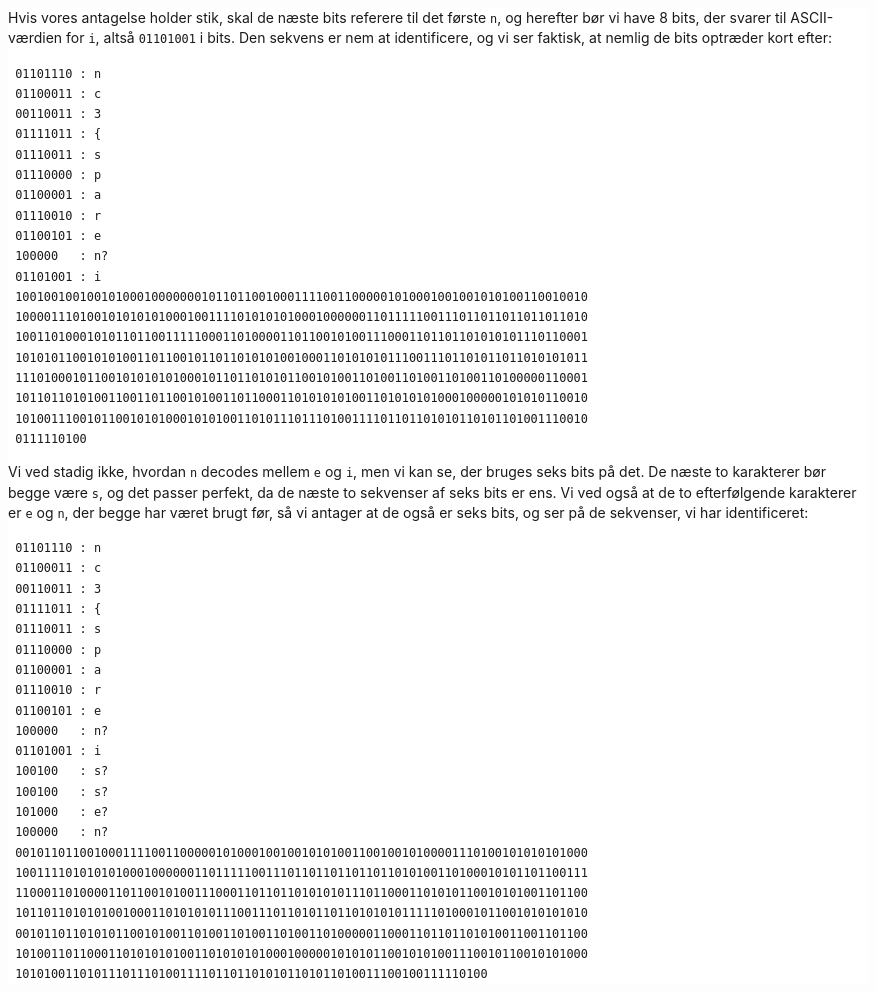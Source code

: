 Hvis vores antagelse holder stik, skal de næste bits referere til det første `n`, og herefter bør vi have 8 bits, der svarer til ASCII-værdien for `i`, altså `01101001` i bits. Den sekvens er nem at identificere, og vi ser faktisk, at nemlig de bits optræder kort efter:

```
 01101110 : n
 01100011 : c
 00110011 : 3
 01111011 : {
 01110011 : s
 01110000 : p
 01100001 : a
 01110010 : r
 01100101 : e
 100000   : n?
 01101001 : i
 10010010010010100010000000101101100100011110011000001010001001001010100110010010
 10000111010010101010100010011110101010100010000001101111100111011011011011011010
 10011010001010110110011111000110100001101100101001110001101101101010101110110001
 10101011001010100110110010110110101010010001101010101110011101101011011010101011
 11101000101100101010101000101101101010110010100110100110100110100110100000110001
 10110110101001100110110010100110110001101010101001101010101000100000101010110010
 10100111001011001010100010101001101011101110100111101101101010110101101001110010
 0111110100
```

Vi ved stadig ikke, hvordan `n` decodes mellem `e` og `i`, men vi kan se, der bruges seks bits på det. De næste to karakterer bør begge være `s`, og det passer perfekt, da de næste to sekvenser af seks bits er ens. Vi ved også at de to efterfølgende karakterer er `e` og `n`, der begge har været brugt før, så vi antager at de også er seks bits, og ser på de sekvenser, vi har identificeret:

```
 01101110 : n
 01100011 : c
 00110011 : 3
 01111011 : {
 01110011 : s
 01110000 : p
 01100001 : a
 01110010 : r
 01100101 : e
 100000   : n?
 01101001 : i
 100100   : s?
 100100   : s?
 101000   : e?
 100000   : n?
 00101101100100011110011000001010001001001010100110010010100001110100101010101000
 10011110101010100010000001101111100111011011011011011010100110100010101101100111
 11000110100001101100101001110001101101101010101110110001101010110010101001101100
 10110110101010010001101010101110011101101011011010101011111010001011001010101010
 00101101101010110010100110100110100110100110100000110001101101101010011001101100
 10100110110001101010101001101010101000100000101010110010101001110010110010101000
 101010011010111011101001111011011010101101011010011100100111110100
```

